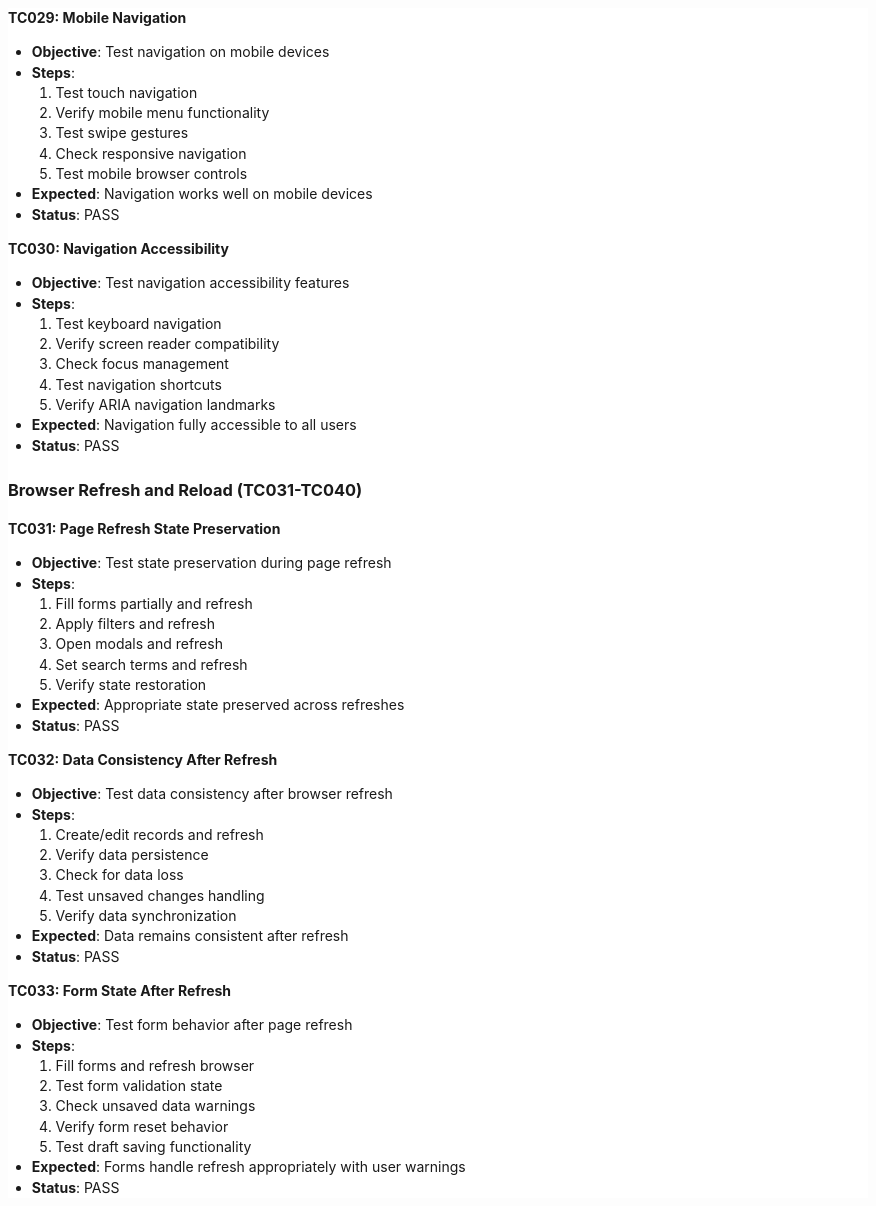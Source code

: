 **TC029: Mobile Navigation**
- **Objective**: Test navigation on mobile devices
- **Steps**:
  1. Test touch navigation
  2. Verify mobile menu functionality
  3. Test swipe gestures
  4. Check responsive navigation
  5. Test mobile browser controls
- **Expected**: Navigation works well on mobile devices
- **Status**: PASS

**TC030: Navigation Accessibility**
- **Objective**: Test navigation accessibility features
- **Steps**:
  1. Test keyboard navigation
  2. Verify screen reader compatibility
  3. Check focus management
  4. Test navigation shortcuts
  5. Verify ARIA navigation landmarks
- **Expected**: Navigation fully accessible to all users
- **Status**: PASS

### Browser Refresh and Reload (TC031-TC040)

**TC031: Page Refresh State Preservation**
- **Objective**: Test state preservation during page refresh
- **Steps**:
  1. Fill forms partially and refresh
  2. Apply filters and refresh
  3. Open modals and refresh
  4. Set search terms and refresh
  5. Verify state restoration
- **Expected**: Appropriate state preserved across refreshes
- **Status**: PASS

**TC032: Data Consistency After Refresh**
- **Objective**: Test data consistency after browser refresh
- **Steps**:
  1. Create/edit records and refresh
  2. Verify data persistence
  3. Check for data loss
  4. Test unsaved changes handling
  5. Verify data synchronization
- **Expected**: Data remains consistent after refresh
- **Status**: PASS

**TC033: Form State After Refresh**
- **Objective**: Test form behavior after page refresh
- **Steps**:
  1. Fill forms and refresh browser
  2. Test form validation state
  3. Check unsaved data warnings
  4. Verify form reset behavior
  5. Test draft saving functionality
- **Expected**: Forms handle refresh appropriately with user warnings
- **Status**: PASS
